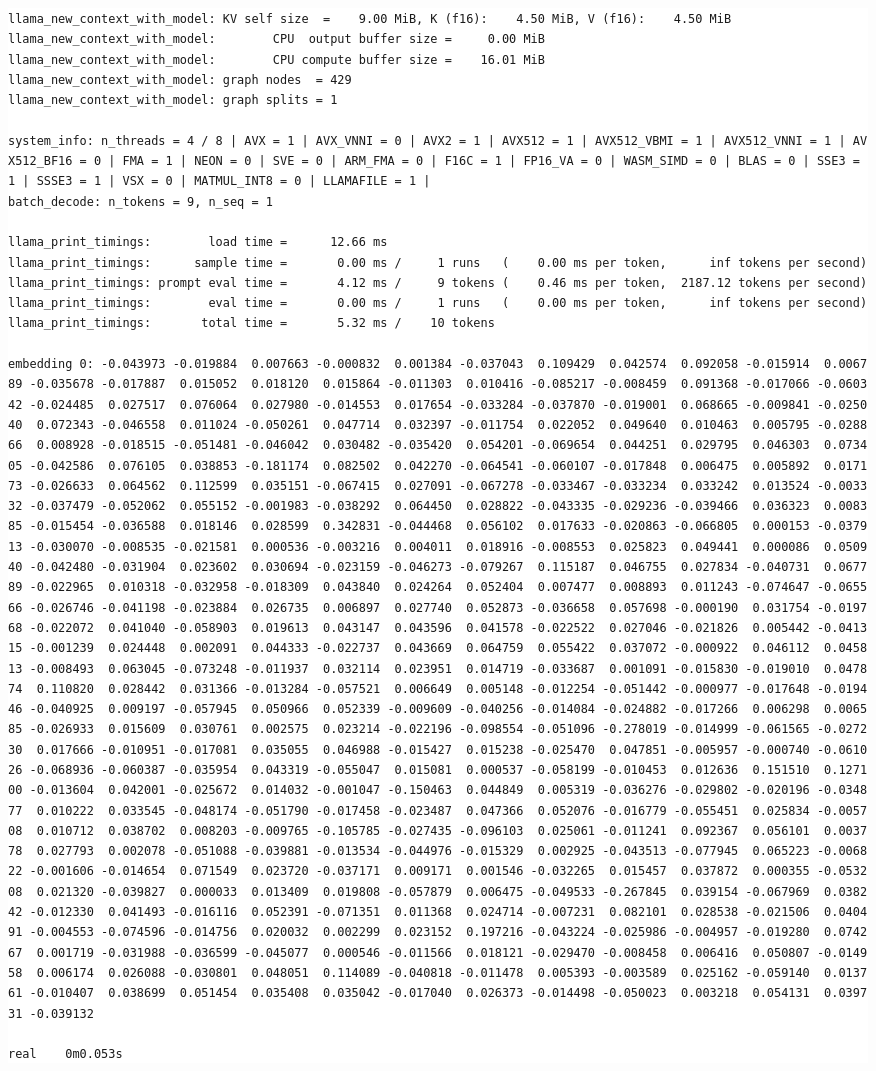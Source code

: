 ```
llama_new_context_with_model: KV self size  =    9.00 MiB, K (f16):    4.50 MiB, V (f16):    4.50 MiB
llama_new_context_with_model:        CPU  output buffer size =     0.00 MiB
llama_new_context_with_model:        CPU compute buffer size =    16.01 MiB
llama_new_context_with_model: graph nodes  = 429
llama_new_context_with_model: graph splits = 1

system_info: n_threads = 4 / 8 | AVX = 1 | AVX_VNNI = 0 | AVX2 = 1 | AVX512 = 1 | AVX512_VBMI = 1 | AVX512_VNNI = 1 | AVX512_BF16 = 0 | FMA = 1 | NEON = 0 | SVE = 0 | ARM_FMA = 0 | F16C = 1 | FP16_VA = 0 | WASM_SIMD = 0 | BLAS = 0 | SSE3 = 1 | SSSE3 = 1 | VSX = 0 | MATMUL_INT8 = 0 | LLAMAFILE = 1 | 
batch_decode: n_tokens = 9, n_seq = 1

llama_print_timings:        load time =      12.66 ms
llama_print_timings:      sample time =       0.00 ms /     1 runs   (    0.00 ms per token,      inf tokens per second)
llama_print_timings: prompt eval time =       4.12 ms /     9 tokens (    0.46 ms per token,  2187.12 tokens per second)
llama_print_timings:        eval time =       0.00 ms /     1 runs   (    0.00 ms per token,      inf tokens per second)
llama_print_timings:       total time =       5.32 ms /    10 tokens

embedding 0: -0.043973 -0.019884  0.007663 -0.000832  0.001384 -0.037043  0.109429  0.042574  0.092058 -0.015914  0.006789 -0.035678 -0.017887  0.015052  0.018120  0.015864 -0.011303  0.010416 -0.085217 -0.008459  0.091368 -0.017066 -0.060342 -0.024485  0.027517  0.076064  0.027980 -0.014553  0.017654 -0.033284 -0.037870 -0.019001  0.068665 -0.009841 -0.025040  0.072343 -0.046558  0.011024 -0.050261  0.047714  0.032397 -0.011754  0.022052  0.049640  0.010463  0.005795 -0.028866  0.008928 -0.018515 -0.051481 -0.046042  0.030482 -0.035420  0.054201 -0.069654  0.044251  0.029795  0.046303  0.073405 -0.042586  0.076105  0.038853 -0.181174  0.082502  0.042270 -0.064541 -0.060107 -0.017848  0.006475  0.005892  0.017173 -0.026633  0.064562  0.112599  0.035151 -0.067415  0.027091 -0.067278 -0.033467 -0.033234  0.033242  0.013524 -0.003332 -0.037479 -0.052062  0.055152 -0.001983 -0.038292  0.064450  0.028822 -0.043335 -0.029236 -0.039466  0.036323  0.008385 -0.015454 -0.036588  0.018146  0.028599  0.342831 -0.044468  0.056102  0.017633 -0.020863 -0.066805  0.000153 -0.037913 -0.030070 -0.008535 -0.021581  0.000536 -0.003216  0.004011  0.018916 -0.008553  0.025823  0.049441  0.000086  0.050940 -0.042480 -0.031904  0.023602  0.030694 -0.023159 -0.046273 -0.079267  0.115187  0.046755  0.027834 -0.040731  0.067789 -0.022965  0.010318 -0.032958 -0.018309  0.043840  0.024264  0.052404  0.007477  0.008893  0.011243 -0.074647 -0.065566 -0.026746 -0.041198 -0.023884  0.026735  0.006897  0.027740  0.052873 -0.036658  0.057698 -0.000190  0.031754 -0.019768 -0.022072  0.041040 -0.058903  0.019613  0.043147  0.043596  0.041578 -0.022522  0.027046 -0.021826  0.005442 -0.041315 -0.001239  0.024448  0.002091  0.044333 -0.022737  0.043669  0.064759  0.055422  0.037072 -0.000922  0.046112  0.045813 -0.008493  0.063045 -0.073248 -0.011937  0.032114  0.023951  0.014719 -0.033687  0.001091 -0.015830 -0.019010  0.047874  0.110820  0.028442  0.031366 -0.013284 -0.057521  0.006649  0.005148 -0.012254 -0.051442 -0.000977 -0.017648 -0.019446 -0.040925  0.009197 -0.057945  0.050966  0.052339 -0.009609 -0.040256 -0.014084 -0.024882 -0.017266  0.006298  0.006585 -0.026933  0.015609  0.030761  0.002575  0.023214 -0.022196 -0.098554 -0.051096 -0.278019 -0.014999 -0.061565 -0.027230  0.017666 -0.010951 -0.017081  0.035055  0.046988 -0.015427  0.015238 -0.025470  0.047851 -0.005957 -0.000740 -0.061026 -0.068936 -0.060387 -0.035954  0.043319 -0.055047  0.015081  0.000537 -0.058199 -0.010453  0.012636  0.151510  0.127100 -0.013604  0.042001 -0.025672  0.014032 -0.001047 -0.150463  0.044849  0.005319 -0.036276 -0.029802 -0.020196 -0.034877  0.010222  0.033545 -0.048174 -0.051790 -0.017458 -0.023487  0.047366  0.052076 -0.016779 -0.055451  0.025834 -0.005708  0.010712  0.038702  0.008203 -0.009765 -0.105785 -0.027435 -0.096103  0.025061 -0.011241  0.092367  0.056101  0.003778  0.027793  0.002078 -0.051088 -0.039881 -0.013534 -0.044976 -0.015329  0.002925 -0.043513 -0.077945  0.065223 -0.006822 -0.001606 -0.014654  0.071549  0.023720 -0.037171  0.009171  0.001546 -0.032265  0.015457  0.037872  0.000355 -0.053208  0.021320 -0.039827  0.000033  0.013409  0.019808 -0.057879  0.006475 -0.049533 -0.267845  0.039154 -0.067969  0.038242 -0.012330  0.041493 -0.016116  0.052391 -0.071351  0.011368  0.024714 -0.007231  0.082101  0.028538 -0.021506  0.040491 -0.004553 -0.074596 -0.014756  0.020032  0.002299  0.023152  0.197216 -0.043224 -0.025986 -0.004957 -0.019280  0.074267  0.001719 -0.031988 -0.036599 -0.045077  0.000546 -0.011566  0.018121 -0.029470 -0.008458  0.006416  0.050807 -0.014958  0.006174  0.026088 -0.030801  0.048051  0.114089 -0.040818 -0.011478  0.005393 -0.003589  0.025162 -0.059140  0.013761 -0.010407  0.038699  0.051454  0.035408  0.035042 -0.017040  0.026373 -0.014498 -0.050023  0.003218  0.054131  0.039731 -0.039132 

real	0m0.053s
```